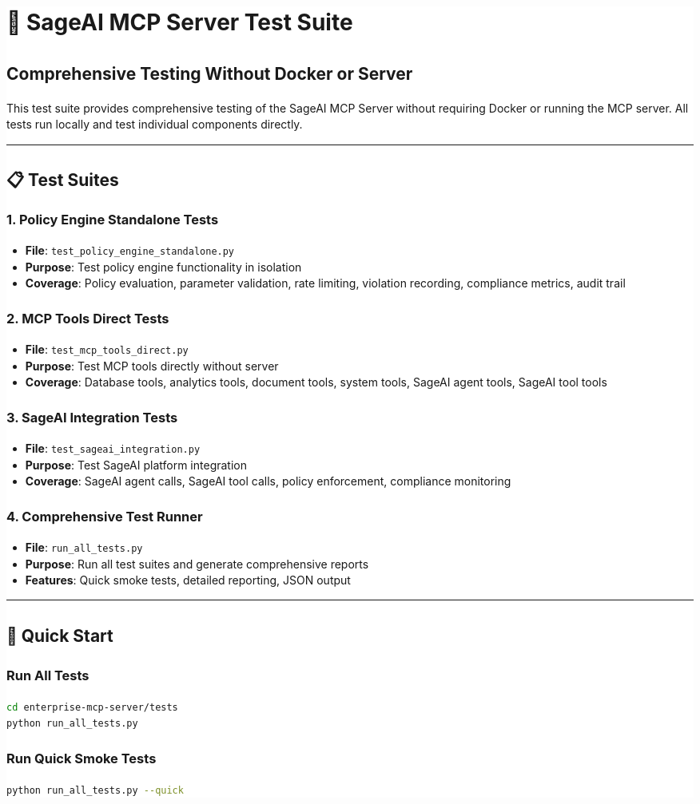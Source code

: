 # 🧪 SageAI MCP Server Test Suite

## **Comprehensive Testing Without Docker or Server**

This test suite provides comprehensive testing of the SageAI MCP Server without requiring Docker or running the MCP server. All tests run locally and test individual components directly.

---

## **📋 Test Suites**

### **1. Policy Engine Standalone Tests**
- **File**: `test_policy_engine_standalone.py`
- **Purpose**: Test policy engine functionality in isolation
- **Coverage**: Policy evaluation, parameter validation, rate limiting, violation recording, compliance metrics, audit trail

### **2. MCP Tools Direct Tests**
- **File**: `test_mcp_tools_direct.py`
- **Purpose**: Test MCP tools directly without server
- **Coverage**: Database tools, analytics tools, document tools, system tools, SageAI agent tools, SageAI tool tools

### **3. SageAI Integration Tests**
- **File**: `test_sageai_integration.py`
- **Purpose**: Test SageAI platform integration
- **Coverage**: SageAI agent calls, SageAI tool calls, policy enforcement, compliance monitoring

### **4. Comprehensive Test Runner**
- **File**: `run_all_tests.py`
- **Purpose**: Run all test suites and generate comprehensive reports
- **Features**: Quick smoke tests, detailed reporting, JSON output

---

## **🚀 Quick Start**

### **Run All Tests**
```bash
cd enterprise-mcp-server/tests
python run_all_tests.py
```

### **Run Quick Smoke Tests**
```bash
python run_all_tests.py --quick
```
